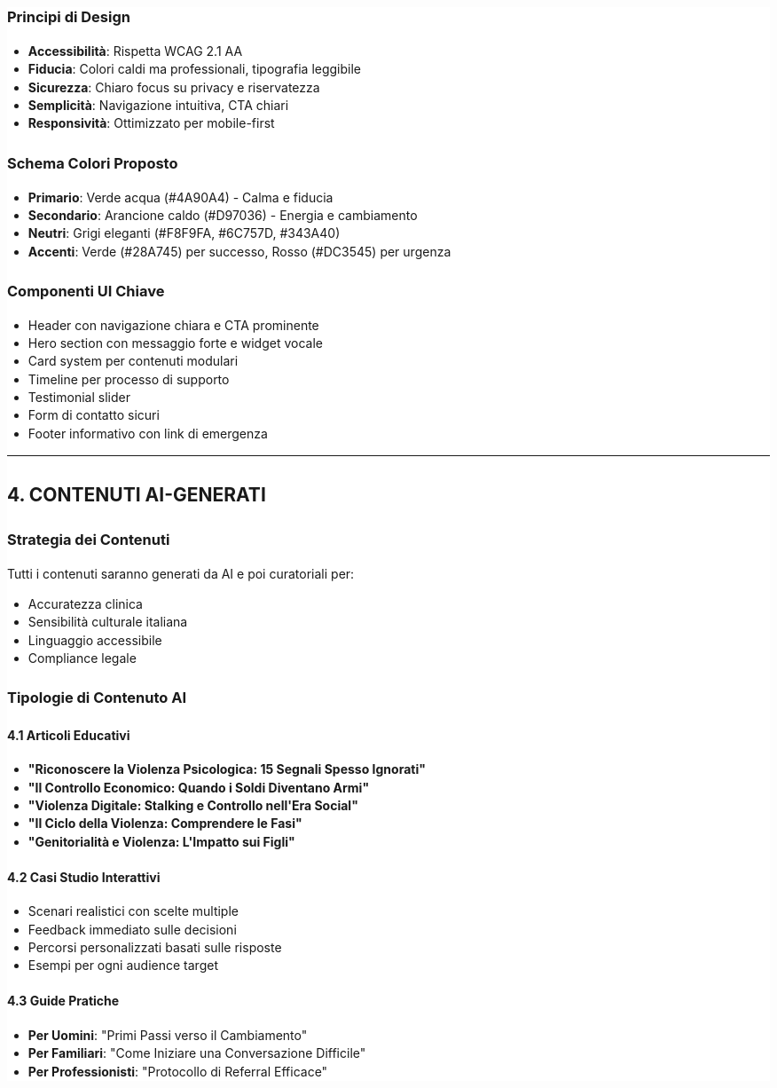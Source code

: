### Principi di Design
- **Accessibilità**: Rispetta WCAG 2.1 AA
- **Fiducia**: Colori caldi ma professionali, tipografia leggibile
- **Sicurezza**: Chiaro focus su privacy e riservatezza
- **Semplicità**: Navigazione intuitiva, CTA chiari
- **Responsività**: Ottimizzato per mobile-first

### Schema Colori Proposto
- **Primario**: Verde acqua (#4A90A4) - Calma e fiducia
- **Secondario**: Arancione caldo (#D97036) - Energia e cambiamento
- **Neutri**: Grigi eleganti (#F8F9FA, #6C757D, #343A40)
- **Accenti**: Verde (#28A745) per successo, Rosso (#DC3545) per urgenza

### Componenti UI Chiave
- Header con navigazione chiara e CTA prominente
- Hero section con messaggio forte e widget vocale
- Card system per contenuti modulari
- Timeline per processo di supporto
- Testimonial slider
- Form di contatto sicuri
- Footer informativo con link di emergenza

---

## 4. CONTENUTI AI-GENERATI

### Strategia dei Contenuti
Tutti i contenuti saranno generati da AI e poi curatoriali per:
- Accuratezza clinica
- Sensibilità culturale italiana
- Linguaggio accessibile
- Compliance legale

### Tipologie di Contenuto AI

#### 4.1 Articoli Educativi
- **"Riconoscere la Violenza Psicologica: 15 Segnali Spesso Ignorati"**
- **"Il Controllo Economico: Quando i Soldi Diventano Armi"**
- **"Violenza Digitale: Stalking e Controllo nell'Era Social"**
- **"Il Ciclo della Violenza: Comprendere le Fasi"**
- **"Genitorialità e Violenza: L'Impatto sui Figli"**

#### 4.2 Casi Studio Interattivi
- Scenari realistici con scelte multiple
- Feedback immediato sulle decisioni
- Percorsi personalizzati basati sulle risposte
- Esempi per ogni audience target

#### 4.3 Guide Pratiche
- **Per Uomini**: "Primi Passi verso il Cambiamento"
- **Per Familiari**: "Come Iniziare una Conversazione Difficile"
- **Per Professionisti**: "Protocollo di Referral Efficace"
